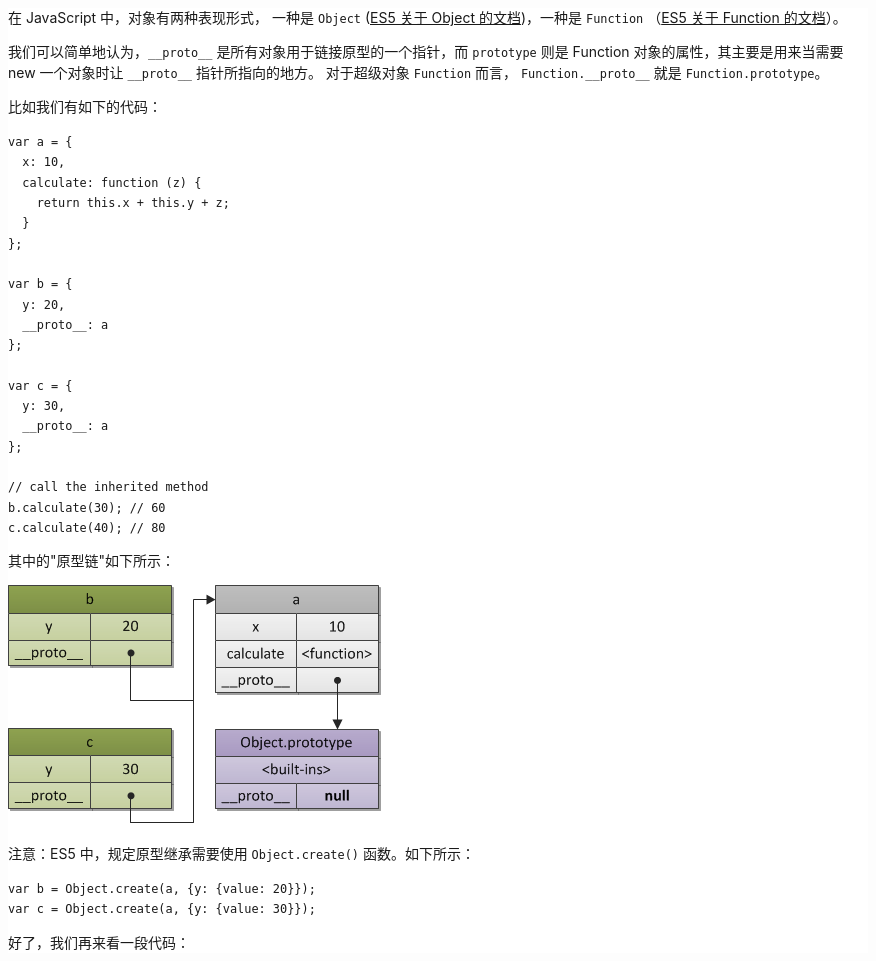 在 JavaScript 中，对象有两种表现形式， 一种是 `Object` ([ES5 关于 Object
的文档](http://www.ecma-international.org/ecma-262/5.1/#sec-15.2))，一种是
`Function` （[ES5 关于 Function
的文档](http://www.ecma-international.org/ecma-262/5.1/#sec-15.2)）。

我们可以简单地认为，`__proto__` 是所有对象用于链接原型的一个指针，而
`prototype` 则是 Function 对象的属性，其主要是用来当需要 new
一个对象时让 `__proto__` 指针所指向的地方。 对于超级对象 `Function`
而言， `Function.__proto__` 就是 `Function.prototype`。

比如我们有如下的代码：

    var a = {
      x: 10,
      calculate: function (z) {
        return this.x + this.y + z;
      }
    };
     
    var b = {
      y: 20,
      __proto__: a
    };
     
    var c = {
      y: 30,
      __proto__: a
    };
     
    // call the inherited method
    b.calculate(30); // 60
    c.calculate(40); // 80

其中的"原型链"如下所示：

![img](assets/f846c45434ca650ab34e518421397d7d.png)

注意：ES5 中，规定原型继承需要使用 `Object.create()` 函数。如下所示：

    var b = Object.create(a, {y: {value: 20}});
    var c = Object.create(a, {y: {value: 30}});

好了，我们再来看一段代码：
